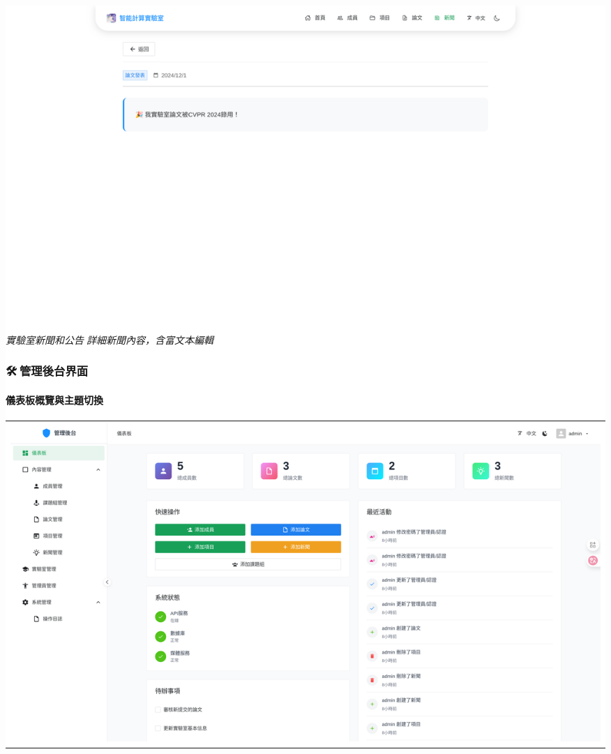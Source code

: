 <td width="50%"><img src="preview/zh/newsDetail.png" width="100%" alt="新聞詳情"/></td>
</tr>
<tr>
<td align="center"><em>實驗室新聞和公告</em></td>
<td align="center"><em>詳細新聞內容，含富文本編輯</em></td>
</tr>
</table>
</div>

### 🛠️ 管理後台界面

#### 儀表板概覽與主題切換
<div align="center">
<table>
<tr>
<td width="50%"><img src="preview/zh/admin_dashboard.png" width="100%" alt="管理儀表板 明亮主題"/></td>